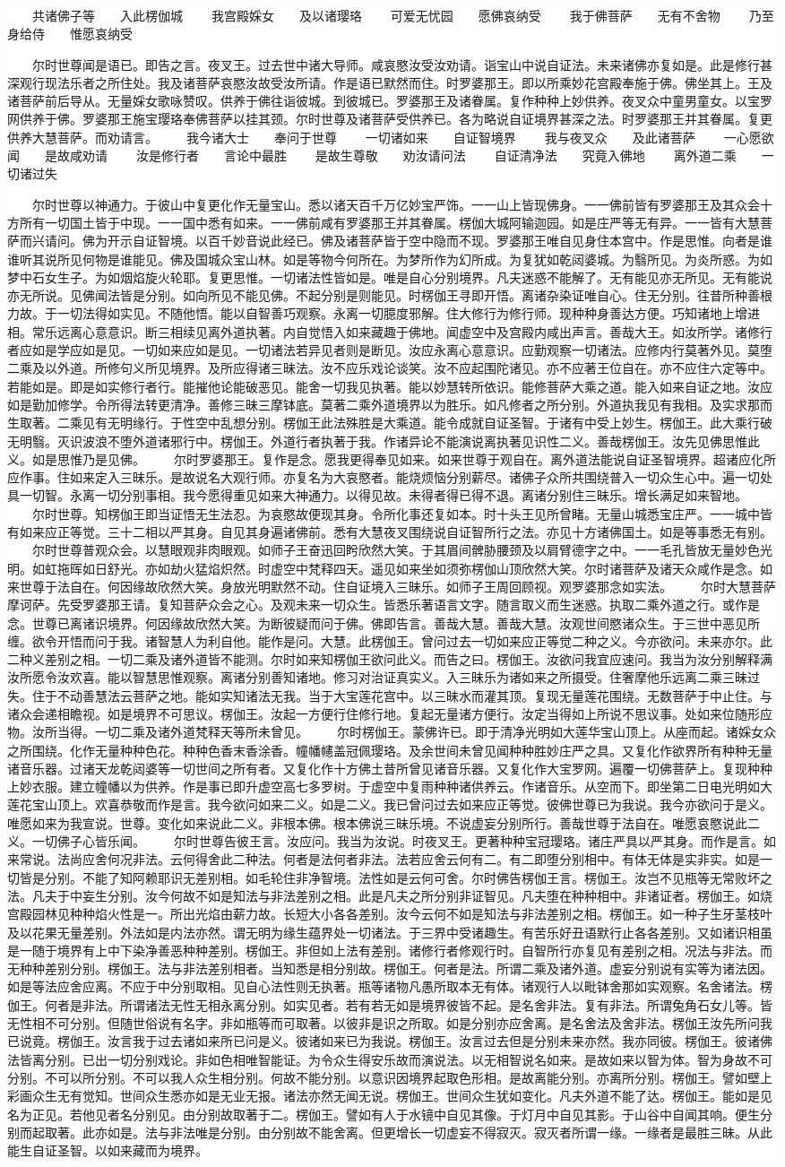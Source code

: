 　　共诸佛子等　　入此楞伽城
　　我宫殿婇女　　及以诸璎珞
　　可爱无忧园　　愿佛哀纳受
　　我于佛菩萨　　无有不舍物
　　乃至身给侍　　惟愿哀纳受

　　尔时世尊闻是语已。即告之言。夜叉王。过去世中诸大导师。咸哀愍汝受汝劝请。诣宝山中说自证法。未来诸佛亦复如是。此是修行甚深观行现法乐者之所住处。我及诸菩萨哀愍汝故受汝所请。作是语已默然而住。时罗婆那王。即以所乘妙花宫殿奉施于佛。佛坐其上。王及诸菩萨前后导从。无量婇女歌咏赞叹。供养于佛往诣彼城。到彼城已。罗婆那王及诸眷属。复作种种上妙供养。夜叉众中童男童女。以宝罗网供养于佛。罗婆那王施宝璎珞奉佛菩萨以挂其颈。尔时世尊及诸菩萨受供养已。各为略说自证境界甚深之法。时罗婆那王并其眷属。复更供养大慧菩萨。而劝请言。
　　我今诸大士　　奉问于世尊
　　一切诸如来　　自证智境界
　　我与夜叉众　　及此诸菩萨
　　一心愿欲闻　　是故咸劝请
　　汝是修行者　　言论中最胜
　　是故生尊敬　　劝汝请问法
　　自证清净法　　究竟入佛地
　　离外道二乘　　一切诸过失

　　尔时世尊以神通力。于彼山中复更化作无量宝山。悉以诸天百千万亿妙宝严饰。一一山上皆现佛身。一一佛前皆有罗婆那王及其众会十方所有一切国土皆于中现。一一国中悉有如来。一一佛前咸有罗婆那王并其眷属。楞伽大城阿输迦园。如是庄严等无有异。一一皆有大慧菩萨而兴请问。佛为开示自证智境。以百千妙音说此经已。佛及诸菩萨皆于空中隐而不现。罗婆那王唯自见身住本宫中。作是思惟。向者是谁谁听其说所见何物是谁能见。佛及国城众宝山林。如是等物今何所在。为梦所作为幻所成。为复犹如乾闼婆城。为翳所见。为炎所惑。为如梦中石女生子。为如烟焰旋火轮耶。复更思惟。一切诸法性皆如是。唯是自心分别境界。凡夫迷惑不能解了。无有能见亦无所见。无有能说亦无所说。见佛闻法皆是分别。如向所见不能见佛。不起分别是则能见。时楞伽王寻即开悟。离诸杂染证唯自心。住无分别。往昔所种善根力故。于一切法得如实见。不随他悟。能以自智善巧观察。永离一切臆度邪解。住大修行为修行师。现种种身善达方便。巧知诸地上增进相。常乐远离心意意识。断三相续见离外道执著。内自觉悟入如来藏趣于佛地。闻虚空中及宫殿内咸出声言。善哉大王。如汝所学。诸修行者应如是学应如是见。一切如来应如是见。一切诸法若异见者则是断见。汝应永离心意意识。应勤观察一切诸法。应修内行莫著外见。莫堕二乘及以外道。所修句义所见境界。及所应得诸三昧法。汝不应乐戏论谈笑。汝不应起围陀诸见。亦不应著王位自在。亦不应住六定等中。若能如是。即是如实修行者行。能摧他论能破恶见。能舍一切我见执著。能以妙慧转所依识。能修菩萨大乘之道。能入如来自证之地。汝应如是勤加修学。令所得法转更清净。善修三昧三摩钵底。莫著二乘外道境界以为胜乐。如凡修者之所分别。外道执我见有我相。及实求那而生取著。二乘见有无明缘行。于性空中乱想分别。楞伽王此法殊胜是大乘道。能令成就自证圣智。于诸有中受上妙生。楞伽王。此大乘行破无明翳。灭识波浪不堕外道诸邪行中。楞伽王。外道行者执著于我。作诸异论不能演说离执著见识性二义。善哉楞伽王。汝先见佛思惟此义。如是思惟乃是见佛。
　　尔时罗婆那王。复作是念。愿我更得奉见如来。如来世尊于观自在。离外道法能说自证圣智境界。超诸应化所应作事。住如来定入三昧乐。是故说名大观行师。亦复名为大哀愍者。能烧烦恼分别薪尽。诸佛子众所共围绕普入一切众生心中。遍一切处具一切智。永离一切分别事相。我今愿得重见如来大神通力。以得见故。未得者得已得不退。离诸分别住三昧乐。增长满足如来智地。
　　尔时世尊。知楞伽王即当证悟无生法忍。为哀愍故便现其身。令所化事还复如本。时十头王见所曾睹。无量山城悉宝庄严。一一城中皆有如来应正等觉。三十二相以严其身。自见其身遍诸佛前。悉有大慧夜叉围绕说自证智所行之法。亦见十方诸佛国土。如是等事悉无有别。
　　尔时世尊普观众会。以慧眼观非肉眼观。如师子王奋迅回盻欣然大笑。于其眉间髀胁腰颈及以肩臂德字之中。一一毛孔皆放无量妙色光明。如虹拖晖如日舒光。亦如劫火猛焰炽然。时虚空中梵释四天。遥见如来坐如须弥楞伽山顶欣然大笑。尔时诸菩萨及诸天众咸作是念。如来世尊于法自在。何因缘故欣然大笑。身放光明默然不动。住自证境入三昧乐。如师子王周回顾视。观罗婆那念如实法。
　　尔时大慧菩萨摩诃萨。先受罗婆那王请。复知菩萨众会之心。及观未来一切众生。皆悉乐著语言文字。随言取义而生迷惑。执取二乘外道之行。或作是念。世尊已离诸识境界。何因缘故欣然大笑。为断彼疑而问于佛。佛即告言。善哉大慧。善哉大慧。汝观世间愍诸众生。于三世中恶见所缠。欲令开悟而问于我。诸智慧人为利自他。能作是问。大慧。此楞伽王。曾问过去一切如来应正等觉二种之义。今亦欲问。未来亦尔。此二种义差别之相。一切二乘及诸外道皆不能测。尔时如来知楞伽王欲问此义。而告之曰。楞伽王。汝欲问我宜应速问。我当为汝分别解释满汝所愿令汝欢喜。能以智慧思惟观察。离诸分别善知诸地。修习对治证真实义。入三昧乐为诸如来之所摄受。住奢摩他乐远离二乘三昧过失。住于不动善慧法云菩萨之地。能如实知诸法无我。当于大宝莲花宫中。以三昧水而灌其顶。复现无量莲花围绕。无数菩萨于中止住。与诸众会递相瞻视。如是境界不可思议。楞伽王。汝起一方便行住修行地。复起无量诸方便行。汝定当得如上所说不思议事。处如来位随形应物。汝所当得。一切二乘及诸外道梵释天等所未曾见。
　　尔时楞伽王。蒙佛许已。即于清净光明如大莲华宝山顶上。从座而起。诸婇女众之所围绕。化作无量种种色花。种种色香末香涂香。幢幡幰盖冠佩璎珞。及余世间未曾见闻种种胜妙庄严之具。又复化作欲界所有种种无量诸音乐器。过诸天龙乾闼婆等一切世间之所有者。又复化作十方佛土昔所曾见诸音乐器。又复化作大宝罗网。遍覆一切佛菩萨上。复现种种上妙衣服。建立幢幡以为供养。作是事已即升虚空高七多罗树。于虚空中复雨种种诸供养云。作诸音乐。从空而下。即坐第二日电光明如大莲花宝山顶上。欢喜恭敬而作是言。我今欲问如来二义。如是二义。我已曾问过去如来应正等觉。彼佛世尊已为我说。我今亦欲问于是义。唯愿如来为我宣说。世尊。变化如来说此二义。非根本佛。根本佛说三昧乐境。不说虚妄分别所行。善哉世尊于法自在。唯愿哀愍说此二义。一切佛子心皆乐闻。
　　尔时世尊告彼王言。汝应问。我当为汝说。时夜叉王。更著种种宝冠璎珞。诸庄严具以严其身。而作是言。如来常说。法尚应舍何况非法。云何得舍此二种法。何者是法何者非法。法若应舍云何有二。有二即堕分别相中。有体无体是实非实。如是一切皆是分别。不能了知阿赖耶识无差别相。如毛轮住非净智境。法性如是云何可舍。尔时佛告楞伽王言。楞伽王。汝岂不见瓶等无常败坏之法。凡夫于中妄生分别。汝今何故不如是知法与非法差别之相。此是凡夫之所分别非证智见。凡夫堕在种种相中。非诸证者。楞伽王。如烧宫殿园林见种种焰火性是一。所出光焰由薪力故。长短大小各各差别。汝今云何不如是知法与非法差别之相。楞伽王。如一种子生牙茎枝叶及以花果无量差别。外法如是内法亦然。谓无明为缘生蕴界处一切诸法。于三界中受诸趣生。有苦乐好丑语默行止各各差别。又如诸识相虽是一随于境界有上中下染净善恶种种差别。楞伽王。非但如上法有差别。诸修行者修观行时。自智所行亦复见有差别之相。况法与非法。而无种种差别分别。楞伽王。法与非法差别相者。当知悉是相分别故。楞伽王。何者是法。所谓二乘及诸外道。虚妄分别说有实等为诸法因。如是等法应舍应离。不应于中分别取相。见自心法性则无执著。瓶等诸物凡愚所取本无有体。诸观行人以毗钵舍那如实观察。名舍诸法。楞伽王。何者是非法。所谓诸法无性无相永离分别。如实见者。若有若无如是境界彼皆不起。是名舍非法。复有非法。所谓兔角石女儿等。皆无性相不可分别。但随世俗说有名字。非如瓶等而可取著。以彼非是识之所取。如是分别亦应舍离。是名舍法及舍非法。楞伽王汝先所问我已说竟。楞伽王。汝言我于过去诸如来所已问是义。彼诸如来已为我说。楞伽王。汝言过去但是分别未来亦然。我亦同彼。楞伽王。彼诸佛法皆离分别。已出一切分别戏论。非如色相唯智能证。为令众生得安乐故而演说法。以无相智说名如来。是故如来以智为体。智为身故不可分别。不可以所分别。不可以我人众生相分别。何故不能分别。以意识因境界起取色形相。是故离能分别。亦离所分别。楞伽王。譬如壁上彩画众生无有觉知。世间众生悉亦如是无业无报。诸法亦然无闻无说。楞伽王。世间众生犹如变化。凡夫外道不能了达。楞伽王。能如是见名为正见。若他见者名分别见。由分别故取著于二。楞伽王。譬如有人于水镜中自见其像。于灯月中自见其影。于山谷中自闻其响。便生分别而起取著。此亦如是。法与非法唯是分别。由分别故不能舍离。但更增长一切虚妄不得寂灭。寂灭者所谓一缘。一缘者是最胜三昧。从此能生自证圣智。以如来藏而为境界。
